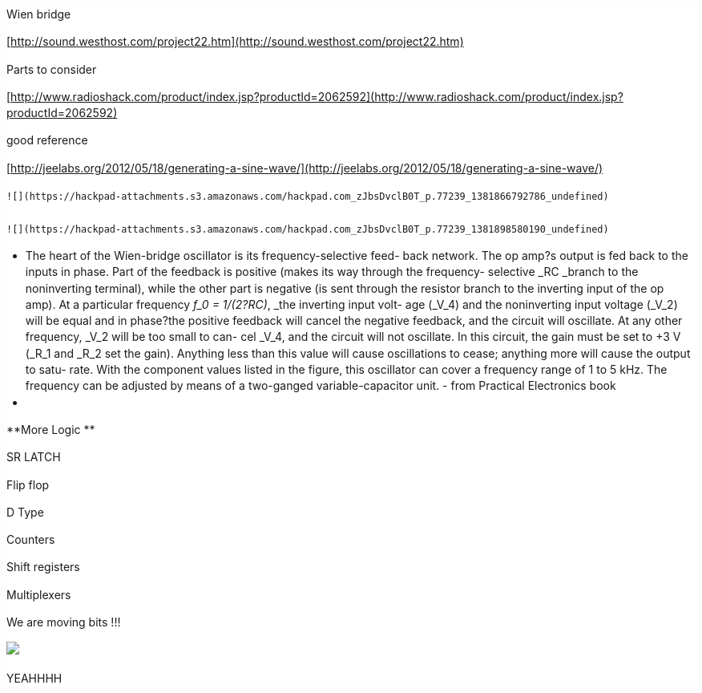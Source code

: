 Wien bridge 

[http://sound.westhost.com/project22.htm](http://sound.westhost.com/project22.htm) 

Parts to consider 

[http://www.radioshack.com/product/index.jsp?productId=2062592](http://www.radioshack.com/product/index.jsp?productId=2062592)

good reference 

[http://jeelabs.org/2012/05/18/generating-a-sine-wave/](http://jeelabs.org/2012/05/18/generating-a-sine-wave/)

    ![](https://hackpad-attachments.s3.amazonaws.com/hackpad.com_zJbsDvclB0T_p.77239_1381866792786_undefined)                                

    ![](https://hackpad-attachments.s3.amazonaws.com/hackpad.com_zJbsDvclB0T_p.77239_1381898580190_undefined)               

*   The heart of the Wien-bridge oscillator is its frequency-selective feed- back network. The op amp?s output is fed back to the inputs in phase. Part of the feedback is positive (makes its way through the frequency- selective _RC _branch to the noninverting terminal), while the other part is negative (is sent through the resistor branch to the inverting input of the op amp). At a particular frequency _f_0 = 1/(2?_RC_)_, _the inverting input volt- age (_V_4) and the noninverting input voltage (_V_2) will be equal and in phase?the positive feedback will cancel the negative feedback, and the circuit will oscillate. At any other frequency, _V_2 will be too small to can- cel _V_4, and the circuit will not oscillate. In this circuit, the gain must be set to +3 V (_R_1 and _R_2 set the gain). Anything less than this value will cause oscillations to cease; anything more will cause the output to satu- rate. With the component values listed in the figure, this oscillator can cover a frequency range of 1 to 5 kHz. The frequency can be adjusted by means of a two-ganged variable-capacitor unit.                                                                                         - from Practical Electronics book 
*     

**More Logic **

SR LATCH

Flip flop

D Type

Counters

Shift registers 

Multiplexers 

We are moving bits !!! 

![](https://hackpad-attachments.s3.amazonaws.com/hackpad.com_zJbsDvclB0T_p.77239_1381869110014_undefined)

YEAHHHH 
